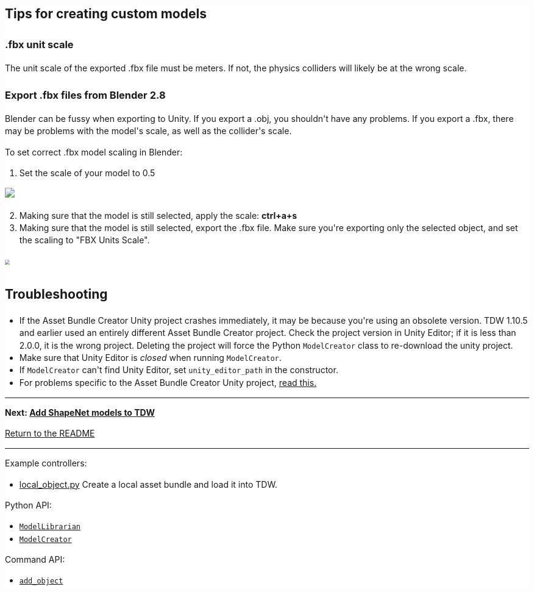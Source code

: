 ## Tips for creating custom models

### .fbx unit scale

The unit scale of the exported .fbx file must be meters. If not, the physics colliders will likely be at the wrong scale.

### Export .fbx files from Blender 2.8

Blender can be fussy when exporting to Unity. If you export a .obj, you shouldn't have any problems. If you export a .fbx, there may be problems with the model's scale, as well as the collider's scale.

To set correct .fbx model scaling in Blender:

1. Set the scale of your model to 0.5

![](images/custom_models/0_set_scale.png)

2. Making sure that the model is still selected, apply the scale: **ctrl+a+s**
3. Making sure that the model is still selected, export the .fbx file. Make sure you're exporting only the selected object, and set the scaling to "FBX Units Scale".

<img src="images/custom_models/1_export.png" style="zoom:50%;" />

## Troubleshooting

- If the Asset Bundle Creator Unity project crashes immediately, it may be because you're using an obsolete version. TDW 1.10.5 and earlier used an entirely different Asset Bundle Creator project. Check the project version in Unity Editor; if it is less than 2.0.0, it is the wrong project. Deleting the project will force the Python `ModelCreator` class to re-download the unity project.
- Make sure that Unity Editor is _closed_ when running `ModelCreator`.
- If `ModelCreator` can't find Unity Editor, set `unity_editor_path` in the constructor.
- For problems specific to the Asset Bundle Creator Unity project, [read this.](https://github.com/alters-mit/asset_bundle_creator/blob/main/doc/troubleshooting.md)

***

**Next: [Add ShapeNet models to TDW](shapenet.md)**

[Return to the README](../../../README.md)

***

Example controllers:

- [local_object.py](https://github.com/threedworld-mit/tdw/blob/master/Python/example_controllers/3d_models/local_object.py) Create a local asset bundle and load it into TDW.

Python API:

- [`ModelLibrarian`](../../python/librarian/model_librarian.md)
- [`ModelCreator`](../../python/asset_bundle_creator/model_creator.md)

Command API:

- [`add_object`](../../api/command_api.md#add_object)
